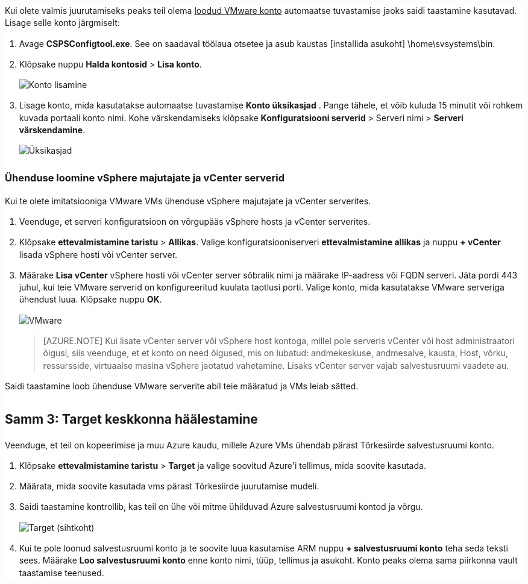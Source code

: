  Kui olete valmis juurutamiseks peaks teil olema [loodud VMware konto](#prepare-an-account-for-automatic-discovery) automaatse tuvastamise jaoks saidi taastamine kasutavad. Lisage selle konto järgmiselt:

1. Avage **CSPSConfigtool.exe**. See on saadaval töölaua otsetee ja asub kaustas [installida asukoht] \home\svsystems\bin.
2. Klõpsake nuppu **Halda kontosid** > **Lisa konto**.

    ![Konto lisamine](./media/site-recovery-vmware-to-azure/credentials1.png)

3. Lisage konto, mida kasutatakse automaatse tuvastamise **Konto üksikasjad** . Pange tähele, et võib kuluda 15 minutit või rohkem kuvada portaali konto nimi. Kohe värskendamiseks klõpsake **Konfiguratsiooni serverid** > Serveri nimi > **Serveri värskendamine**.

    ![Üksikasjad](./media/site-recovery-vmware-to-azure/credentials2.png)

### <a name="connect-to-vsphere-hosts-and-vcenter-servers"></a>Ühenduse loomine vSphere majutajate ja vCenter serverid

Kui te olete imitatsiooniga VMware VMs ühenduse vSphere majutajate ja vCenter serverites.

1. Veenduge, et serveri konfiguratsioon on võrgupääs vSphere hosts ja vCenter serverites.
2. Klõpsake **ettevalmistamine taristu** > **Allikas**. Valige konfiguratsiooniserveri **ettevalmistamine allikas** ja nuppu **+ vCenter** lisada vSphere hosti või vCenter server.
3. Määrake **Lisa vCenter** vSphere hosti või vCenter server sõbralik nimi ja määrake IP-aadress või FQDN serveri. Jäta pordi 443 juhul, kui teie VMware serverid on konfigureeritud kuulata taotlusi porti. Valige konto, mida kasutatakse VMware serveriga ühendust luua. Klõpsake nuppu **OK**.

    ![VMware](./media/site-recovery-vmware-to-azure/vmware-server.png)

    >[AZURE.NOTE] Kui lisate vCenter server või vSphere host kontoga, millel pole serveris vCenter või host administraatori õigusi, siis veenduge, et et konto on need õigused, mis on lubatud: andmekeskuse, andmesalve, kausta, Host, võrku, ressursside, virtuaalse masina vSphere jaotatud vahetamine. Lisaks vCenter server vajab salvestusruumi vaadete au.

Saidi taastamine loob ühenduse VMware serverite abil teie määratud ja VMs leiab sätted.

## <a name="step-3-set-up-the-target-environment"></a>Samm 3: Target keskkonna häälestamine

Veenduge, et teil on kopeerimise ja muu Azure kaudu, millele Azure VMs ühendab pärast Tõrkesiirde salvestusruumi konto.

1.  Klõpsake **ettevalmistamine taristu** > **Target** ja valige soovitud Azure'i tellimus, mida soovite kasutada.
2.  Määrata, mida soovite kasutada vms pärast Tõrkesiirde juurutamise mudeli.
3.  Saidi taastamine kontrollib, kas teil on ühe või mitme ühilduvad Azure salvestusruumi kontod ja võrgu.

    ![Target (sihtkoht)](./media/site-recovery-vmware-to-azure/gs-target.png)

4.  Kui te pole loonud salvestusruumi konto ja te soovite luua kasutamise ARM nuppu **+ salvestusruumi konto** teha seda teksti sees.  Määrake **Loo salvestusruumi konto** enne konto nimi, tüüp, tellimus ja asukoht. Konto peaks olema sama piirkonna vault taastamise teenused.
